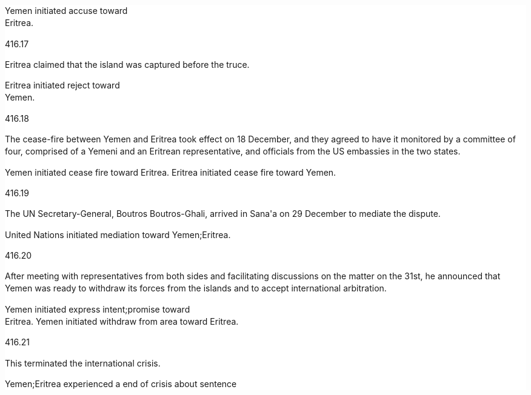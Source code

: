 </span><span class="cl-9fe561ce">Yemen</span><span class="cl-9fe561ba"> </span><span class="cl-9fe561ba">initiated</span><span class="cl-9fe561ba"> </span><span class="cl-9fe561ce">accuse</span><span class="cl-9fe561ba"> </span><span class="cl-9fe561ba">toward</span><span class="cl-9fe561ba"><br></span><span class="cl-9fe561ce">Eritrea</span><span class="cl-9fe561ba">.</span></p></td></tr><tr style="overflow-wrap:break-word;"><td class="cl-9fe5975c"><p class="cl-9fe56caa"><span class="cl-9fe561ba">416.17</span></p></td><td class="cl-9fe59752"><p class="cl-9fe56caa"><span class="cl-9fe561ba">Eritrea claimed that the island was captured before the truce.</span></p></td><td class="cl-9fe59752"><p class="cl-9fe56caa"><span class="cl-9fe561ce">Eritrea</span><span class="cl-9fe561ba"> </span><span class="cl-9fe561ba">initiated</span><span class="cl-9fe561ba"> </span><span class="cl-9fe561ce">reject</span><span class="cl-9fe561ba"> </span><span class="cl-9fe561ba">toward</span><span class="cl-9fe561ba"><br></span><span class="cl-9fe561ce">Yemen</span><span class="cl-9fe561ba">.</span></p></td></tr><tr style="overflow-wrap:break-word;"><td class="cl-9fe59767"><p class="cl-9fe56caa"><span class="cl-9fe561ba">416.18</span></p></td><td class="cl-9fe59766"><p class="cl-9fe56caa"><span class="cl-9fe561ba">The cease-fire between Yemen and Eritrea took effect on 18 December, and they agreed to have it monitored by a committee of four, comprised of a Yemeni and an Eritrean representative, and officials from the US embassies in the two states.</span></p></td><td class="cl-9fe59766"><p class="cl-9fe56caa"><span class="cl-9fe561ce">Yemen</span><span class="cl-9fe561ba"> </span><span class="cl-9fe561ba">initiated</span><span class="cl-9fe561ba"> </span><span class="cl-9fe561ce">cease</span><span class="cl-9fe561ce"> </span><span class="cl-9fe561ce">fire</span><span class="cl-9fe561ba"> </span><span class="cl-9fe561ba">toward</span><span class="cl-9fe561ba"> </span><span class="cl-9fe561ce">Eritrea</span><span class="cl-9fe561ba">.</span><span class="cl-9fe561ba"> </span><span class="cl-9fe561ce">Eritrea</span><span class="cl-9fe561ba"> </span><span class="cl-9fe561ba">initiated</span><span class="cl-9fe561ba"> </span><span class="cl-9fe561ce">cease</span><span class="cl-9fe561ce"> </span><span class="cl-9fe561ce">fire</span><span class="cl-9fe561ba"> </span><span class="cl-9fe561ba">toward</span><span class="cl-9fe561ba"> </span><span class="cl-9fe561ce">Yemen</span><span class="cl-9fe561ba">.</span></p></td></tr><tr style="overflow-wrap:break-word;"><td class="cl-9fe5975c"><p class="cl-9fe56caa"><span class="cl-9fe561ba">416.19</span></p></td><td class="cl-9fe59752"><p class="cl-9fe56caa"><span class="cl-9fe561ba">The UN Secretary-General, Boutros Boutros-Ghali, arrived in Sana'a on 29 December to mediate the dispute.</span></p></td><td class="cl-9fe59752"><p class="cl-9fe56caa"><span class="cl-9fe561ce">United</span><span class="cl-9fe561ce"> </span><span class="cl-9fe561ce">Nations</span><span class="cl-9fe561ba"> </span><span class="cl-9fe561ba">initiated</span><span class="cl-9fe561ba"> </span><span class="cl-9fe561ce">mediation</span><span class="cl-9fe561ba"> </span><span class="cl-9fe561ba">toward</span><span class="cl-9fe561ba"> </span><span class="cl-9fe561ce">Yemen;Eritrea</span><span class="cl-9fe561ba">.</span></p></td></tr><tr style="overflow-wrap:break-word;"><td class="cl-9fe59767"><p class="cl-9fe56caa"><span class="cl-9fe561ba">416.20</span></p></td><td class="cl-9fe59766"><p class="cl-9fe56caa"><span class="cl-9fe561ba">After meeting with representatives from both sides and facilitating discussions on the matter on the 31st, he announced that Yemen was ready to withdraw its forces from the islands and to accept international arbitration.</span></p></td><td class="cl-9fe59766"><p class="cl-9fe56caa"><span class="cl-9fe561ce">Yemen</span><span class="cl-9fe561ba"> </span><span class="cl-9fe561ba">initiated</span><span class="cl-9fe561ba"> </span><span class="cl-9fe561ce">express</span><span class="cl-9fe561ce"> </span><span class="cl-9fe561ce">intent;promise</span><span class="cl-9fe561ba"> </span><span class="cl-9fe561ba">toward</span><span class="cl-9fe561ba"><br></span><span class="cl-9fe561ce">Eritrea</span><span class="cl-9fe561ba">.</span><span class="cl-9fe561ba"> </span><span class="cl-9fe561ce">Yemen</span><span class="cl-9fe561ba"> </span><span class="cl-9fe561ba">initiated</span><span class="cl-9fe561ba"> </span><span class="cl-9fe561ce">withdraw</span><span class="cl-9fe561ce"> </span><span class="cl-9fe561ce">from</span><span class="cl-9fe561ce"> </span><span class="cl-9fe561ce">area</span><span class="cl-9fe561ba"> </span><span class="cl-9fe561ba">toward</span><span class="cl-9fe561ba"> </span><span class="cl-9fe561ce">Eritrea</span><span class="cl-9fe561ba">.</span></p></td></tr><tr style="overflow-wrap:break-word;"><td class="cl-9fe5975c"><p class="cl-9fe56caa"><span class="cl-9fe561ba">416.21</span></p></td><td class="cl-9fe59752"><p class="cl-9fe56caa"><span class="cl-9fe561ba">This terminated the international crisis.</span></p></td><td class="cl-9fe59752"><p class="cl-9fe56caa"><span class="cl-9fe561ce">Yemen;Eritrea</span><span class="cl-9fe561ba"> </span><span class="cl-9fe561ba">experienced</span><span class="cl-9fe561ba"> </span><span class="cl-9fe561ba">a</span><span class="cl-9fe561ba"> </span><span class="cl-9fe561ce">end</span><span class="cl-9fe561ce"> </span><span class="cl-9fe561ce">of</span><span class="cl-9fe561ce"> </span><span class="cl-9fe561ce">crisis</span><span class="cl-9fe561ba"> </span><span class="cl-9fe561ba">about</span><span class="cl-9fe561ba"> </span><span class="cl-9fe561ce">sentence</span><span class="cl-9fe561ce">